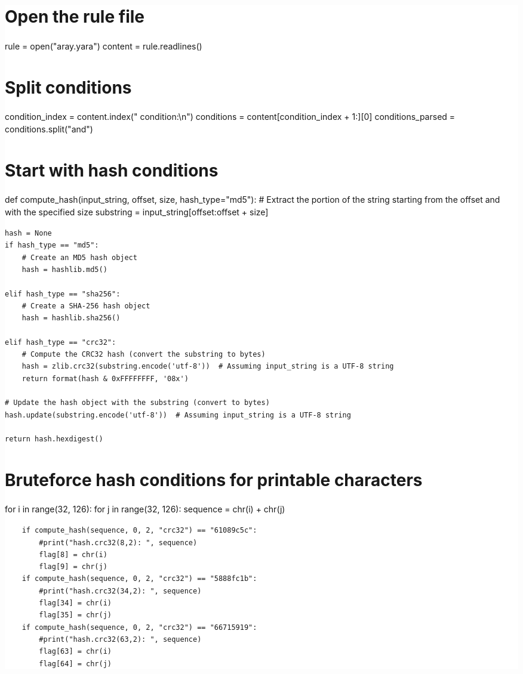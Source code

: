 # Open the rule file
rule = open("aray.yara")
content = rule.readlines()

# Split conditions
condition_index = content.index("    condition:\n")
conditions = content[condition_index + 1:][0]
conditions_parsed = conditions.split("and")

# Start with hash conditions
def compute_hash(input_string, offset, size, hash_type="md5"):
    # Extract the portion of the string starting from the offset and with the specified size
    substring = input_string[offset:offset + size]

    hash = None
    if hash_type == "md5":
        # Create an MD5 hash object
        hash = hashlib.md5()
        
    elif hash_type == "sha256":
        # Create a SHA-256 hash object
        hash = hashlib.sha256()

    elif hash_type == "crc32":
        # Compute the CRC32 hash (convert the substring to bytes)
        hash = zlib.crc32(substring.encode('utf-8'))  # Assuming input_string is a UTF-8 string
        return format(hash & 0xFFFFFFFF, '08x')
    
    # Update the hash object with the substring (convert to bytes)
    hash.update(substring.encode('utf-8'))  # Assuming input_string is a UTF-8 string

    return hash.hexdigest()

# Bruteforce hash conditions for printable characters
for i in range(32, 126):
    for j in range(32, 126):
        sequence = chr(i) + chr(j)

        if compute_hash(sequence, 0, 2, "crc32") == "61089c5c":
            #print("hash.crc32(8,2): ", sequence)
            flag[8] = chr(i)
            flag[9] = chr(j)
        if compute_hash(sequence, 0, 2, "crc32") == "5888fc1b":
            #print("hash.crc32(34,2): ", sequence)
            flag[34] = chr(i)
            flag[35] = chr(j)
        if compute_hash(sequence, 0, 2, "crc32") == "66715919":
            #print("hash.crc32(63,2): ", sequence)
            flag[63] = chr(i)
            flag[64] = chr(j)